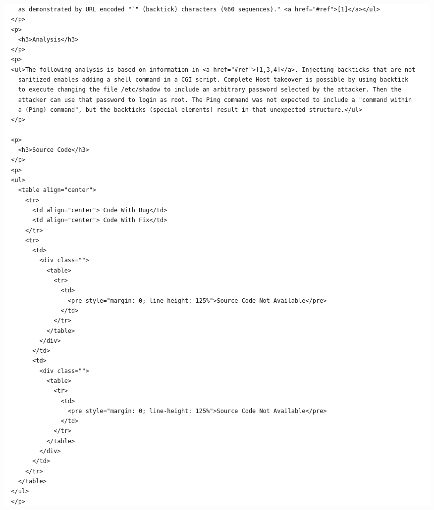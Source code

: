         as demonstrated by URL encoded "`" (backtick) characters (%60 sequences)." <a href="#ref">[1]</a></ul>
      </p>
      <p>
        <h3>Analysis</h3>
      </p>
      <p>
      <ul>The following analysis is based on information in <a href="#ref">[1,3,4]</a>. Injecting backticks that are not
        sanitized enables adding a shell command in a CGI script. Complete Host takeover is possible by using backtick
        to execute changing the file /etc/shadow to include an arbitrary password selected by the attacker. Then the
        attacker can use that password to login as root. The Ping command was not expected to include a "command within
        a (Ping) command", but the backticks (special elements) result in that unexpected structure.</ul>
      </p>

      <p>
        <h3>Source Code</h3>
      </p>
      <p>
      <ul>
        <table align="center">
          <tr>
            <td align="center"> Code With Bug</td>
            <td align="center"> Code With Fix</td>
          </tr>
          <tr>
            <td>
              <div class="">
                <table>
                  <tr>
                    <td>
                      <pre style="margin: 0; line-height: 125%">Source Code Not Available</pre>
                    </td>
                  </tr>
                </table>
              </div>
            </td>
            <td>
              <div class="">
                <table>
                  <tr>
                    <td>
                      <pre style="margin: 0; line-height: 125%">Source Code Not Available</pre>
                    </td>
                  </tr>
                </table>
              </div>
            </td>
          </tr>
        </table>
      </ul>
      </p>
